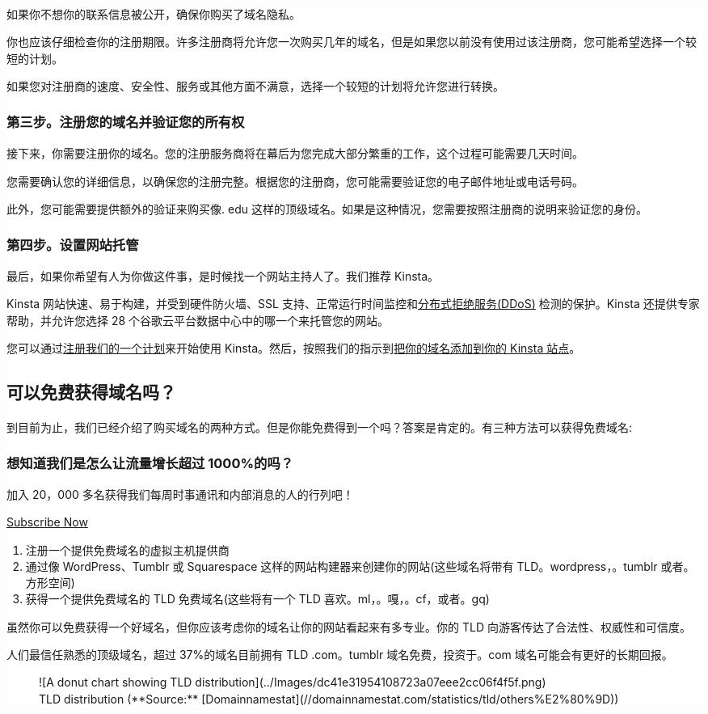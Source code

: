 如果你不想你的联系信息被公开，确保你购买了域名隐私。

你也应该仔细检查你的注册期限。许多注册商将允许您一次购买几年的域名，但是如果您以前没有使用过该注册商，您可能希望选择一个较短的计划。

如果您对注册商的速度、安全性、服务或其他方面不满意，选择一个较短的计划将允许您进行转换。

### 第三步。注册您的域名并验证您的所有权

接下来，你需要注册你的域名。您的注册服务商将在幕后为您完成大部分繁重的工作，这个过程可能需要几天时间。

您需要确认您的详细信息，以确保您的注册完整。根据您的注册商，您可能需要验证您的电子邮件地址或电话号码。

此外，您可能需要提供额外的验证来购买像. edu 这样的顶级域名。如果是这种情况，您需要按照注册商的说明来验证您的身份。

### 第四步。设置网站托管

最后，如果你希望有人为你做这件事，是时候找一个网站主持人了。我们推荐 Kinsta。

Kinsta 网站快速、易于构建，并受到硬件防火墙、SSL 支持、正常运行时间监控和[分布式拒绝服务(DDoS)](https://kinsta.com/blog/what-is-a-ddos-attack/) 检测的保护。Kinsta 还提供专家帮助，并允许您选择 28 个谷歌云平台数据中心中的哪一个来托管您的网站。

您可以通过[注册我们的一个计划](https://kinsta.com/plans/?plan=&interval=month)来开始使用 Kinsta。然后，按照我们的指示到[把你的域名添加到你的 Kinsta 站点](https://kinsta.com/help/add-domain/)。

## 可以免费获得域名吗？

到目前为止，我们已经介绍了购买域名的两种方式。但是你能免费得到一个吗？答案是肯定的。有三种方法可以获得免费域名:

 <dialog id="newsletter" class="dialog dialog has-dark-blue-background-color email-modal" aria-hidden="true">## 注册订阅时事通讯

<kinsta-form show-name="false" show-phone="false" show-website="false" show-company="false" show-disk-space="false" show-monthly-visits="false" show-number-of-websites="false" show-message="false" submit-button-text="Sign Up Now" submit-button-text-sending="Signing Up..." success-title="Thanks for subscribing!" success-message="Keep an eye out for our next newsletter." terms-template="newsletter" hubspot-source="subscribe_to_newsletter" submit-button-text-loading="Signing Up"></kinsta-form></dialog>

### 想知道我们是怎么让流量增长超过 1000%的吗？

加入 20，000 多名获得我们每周时事通讯和内部消息的人的行列吧！

[Subscribe Now](#newsletter)

1.  注册一个提供免费域名的虚拟主机提供商
2.  通过像 WordPress、Tumblr 或 Squarespace 这样的网站构建器来创建你的网站(这些域名将带有 TLD。wordpress，。tumblr 或者。方形空间)
3.  获得一个提供免费域名的 TLD 免费域名(这些将有一个 TLD 喜欢。ml，。嘎，。cf，或者。gq)

虽然你可以免费获得一个好域名，但你应该考虑你的域名让你的网站看起来有多专业。你的 TLD 向游客传达了合法性、权威性和可信度。

人们最信任熟悉的顶级域名，超过 37%的域名目前拥有 TLD .com。tumblr 域名免费，投资于。com 域名可能会有更好的长期回报。

<figure style="width: 1015px" class="wp-caption alignnone">![A donut chart showing TLD distribution](../Images/dc41e31954108723a07eee2cc06f4f5f.png)

<figcaption class="wp-caption-text">TLD distribution (**Source:** [Domainnamestat](//domainnamestat.com/statistics/tld/others%E2%80%9D))</figcaption>
